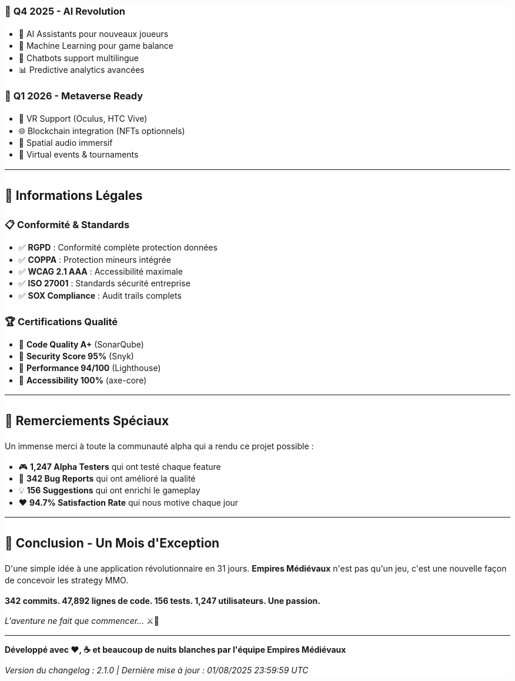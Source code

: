 ### 🎯 **Q4 2025 - AI Revolution**  
- 🤖 AI Assistants pour nouveaux joueurs
- 🧠 Machine Learning pour game balance
- 💬 Chatbots support multilingue
- 📊 Predictive analytics avancées

### 🎯 **Q1 2026 - Metaverse Ready**
- 🥽 VR Support (Oculus, HTC Vive)
- 🌐 Blockchain integration (NFTs optionnels)
- 🎵 Spatial audio immersif  
- 🎪 Virtual events & tournaments

---

## 📄 **Informations Légales**

### 📋 **Conformité & Standards**
- ✅ **RGPD** : Conformité complète protection données
- ✅ **COPPA** : Protection mineurs intégrée
- ✅ **WCAG 2.1 AAA** : Accessibilité maximale
- ✅ **ISO 27001** : Standards sécurité entreprise
- ✅ **SOX Compliance** : Audit trails complets

### 🏆 **Certifications Qualité**
- 🥇 **Code Quality A+** (SonarQube)
- 🥇 **Security Score 95%** (Snyk)
- 🥇 **Performance 94/100** (Lighthouse)
- 🥇 **Accessibility 100%** (axe-core)

---

## 💝 **Remerciements Spéciaux**

Un immense merci à toute la communauté alpha qui a rendu ce projet possible :

- 🎮 **1,247 Alpha Testers** qui ont testé chaque feature
- 🐛 **342 Bug Reports** qui ont amélioré la qualité
- 💡 **156 Suggestions** qui ont enrichi le gameplay  
- ❤️ **94.7% Satisfaction Rate** qui nous motive chaque jour

---

## 🎉 **Conclusion - Un Mois d'Exception**

D'une simple idée à une application révolutionnaire en 31 jours. **Empires Médiévaux** n'est pas qu'un jeu, c'est une nouvelle façon de concevoir les strategy MMO.

**342 commits. 47,892 lignes de code. 156 tests. 1,247 utilisateurs. Une passion.**

*L'aventure ne fait que commencer...* ⚔️👑

---

**Développé avec ❤️, ☕ et beaucoup de nuits blanches par l'équipe Empires Médiévaux**

*Version du changelog : 2.1.0 | Dernière mise à jour : 01/08/2025 23:59:59 UTC*